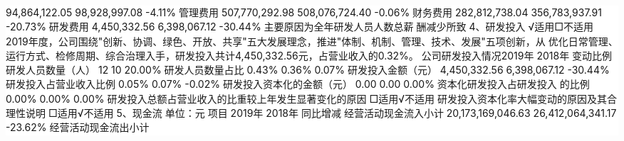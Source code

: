 94,864,122.05
98,928,997.08
-4.11%
管理费用
507,770,292.98
508,076,724.40
-0.06%
财务费用
282,812,738.04
356,783,937.91
-20.73%
研发费用
4,450,332.56
6,398,067.12
-30.44%
主要原因为全年研发人员人数总薪
酬减少所致
4、研发投入
√适用□不适用
2019年度，公司围绕"创新、协调、绿色、开放、共享"五大发展理念，推进"体制、机制、管理、技术、发展"五项创新，从
优化日常管理、运行方式、检修周期、综合治理入手，研发投入共计4,450,332.56元，占营业收入的0.32%。
公司研发投入情况2019年
2018年
变动比例
研发人员数量（人）
12
10
20.00%
研发人员数量占比
0.43%
0.36%
0.07%
研发投入金额（元）
4,450,332.56
6,398,067.12
-30.44%
研发投入占营业收入比例
0.05%
0.07%
-0.02%
研发投入资本化的金额（元）
0.00
0.00
0.00%
资本化研发投入占研发投入
的比例
0.00%
0.00%
0.00%
研发投入总额占营业收入的比重较上年发生显著变化的原因
□适用√不适用
研发投入资本化率大幅变动的原因及其合理性说明
□适用√不适用
5、现金流
单位：元
项目
2019年
2018年
同比增减
经营活动现金流入小计
20,173,169,046.63
26,412,064,341.17
-23.62%
经营活动现金流出小计